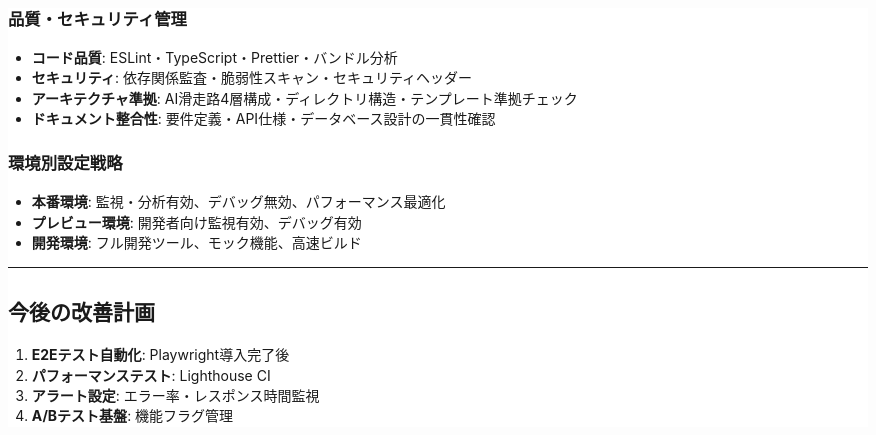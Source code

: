 ### 品質・セキュリティ管理
- **コード品質**: ESLint・TypeScript・Prettier・バンドル分析
- **セキュリティ**: 依存関係監査・脆弱性スキャン・セキュリティヘッダー
- **アーキテクチャ準拠**: AI滑走路4層構成・ディレクトリ構造・テンプレート準拠チェック
- **ドキュメント整合性**: 要件定義・API仕様・データベース設計の一貫性確認

### 環境別設定戦略
- **本番環境**: 監視・分析有効、デバッグ無効、パフォーマンス最適化
- **プレビュー環境**: 開発者向け監視有効、デバッグ有効
- **開発環境**: フル開発ツール、モック機能、高速ビルド

---

## 今後の改善計画

1. **E2Eテスト自動化**: Playwright導入完了後
2. **パフォーマンステスト**: Lighthouse CI
3. **アラート設定**: エラー率・レスポンス時間監視
4. **A/Bテスト基盤**: 機能フラグ管理